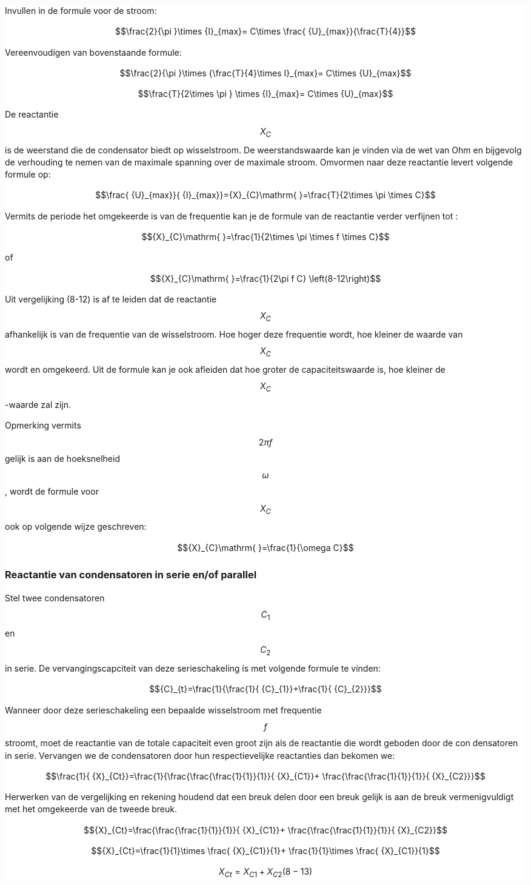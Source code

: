 Invullen in de formule voor de stroom:

$$\frac{2}{\pi }\times {I}_{max}= C\times \frac{ {U}_{max}}{\frac{T}{4}}$$

Vereenvoudigen van bovenstaande formule:

$$\frac{2}{\pi }\times {\frac{T}{4}\times I}_{max}= C\times {U}_{max}$$

$$\frac{T}{2\times \pi } \times {I}_{max}= C\times {U}_{max}$$

De reactantie $${X}_{C}$$ is de weerstand die de condensator biedt op wisselstroom. De weerstandswaarde kan je vinden via de wet van Ohm en bijgevolg de verhouding te nemen van de maximale spanning over de maximale stroom. Omvormen naar deze reactantie levert volgende formule op:

$$\frac{ {U}_{max}}{ {I}_{max}}={X}_{C}\mathrm{ }=\frac{T}{2\times \pi \times C}$$

Vermits de periode het omgekeerde is van de frequentie kan je de formule van de reactantie verder verfijnen tot :

$${X}_{C}\mathrm{ }=\frac{1}{2\times \pi \times f \times C}$$

of

$${X}_{C}\mathrm{ }=\frac{1}{2\pi f C} \left(8-12\right)$$

Uit vergelijking \(8-12\) is af te leiden dat de reactantie $${X}_{C}$$ afhankelijk is van de frequentie van de wisselstroom. Hoe hoger deze frequentie wordt, hoe kleiner de waarde van $${X}_{C}$$ wordt en omgekeerd. Uit de formule kan je ook afleiden dat hoe groter de capaciteitswaarde is, hoe kleiner de $${X}_{C}$$ -waarde zal zijn.

Opmerking vermits $$2\pi f$$ gelijk is aan de hoeksnelheid $$\omega$$ , wordt de formule voor $${X}_{C}$$ ook op volgende wijze geschreven:

$${X}_{C}\mathrm{ }=\frac{1}{\omega C}$$

### Reactantie van condensatoren in serie en/of parallel <a id="reactantie-van-condensatoren-in-serie-en-of-parallel"></a>

Stel twee condensatoren $${C}_{1}$$ en $${C}_{2}$$ in serie. De vervangingscapciteit van deze serieschakeling is met volgende formule te vinden:

$${C}_{t}=\frac{1}{\frac{1}{ {C}_{1}}+\frac{1}{ {C}_{2}}}$$

Wanneer door deze serieschakeling een bepaalde wisselstroom met frequentie $$f$$ stroomt, moet de reactantie van de totale capaciteit even groot zijn als de reactantie die wordt geboden door de con densatoren in serie. Vervangen we de condensatoren door hun respectievelijke reactanties dan bekomen we:

$$\frac{1}{ {X}_{Ct}}=\frac{1}{\frac{\frac{\frac{1}{1}}{1}}{ {X}_{C1}}+ \frac{\frac{\frac{1}{1}}{1}}{ {X}_{C2}}}$$

Herwerken van de vergelijking en rekening houdend dat een breuk delen door een breuk gelijk is aan de breuk vermenigvuldigt met het omgekeerde van de tweede breuk.

$${X}_{Ct}=\frac{\frac{\frac{1}{1}}{1}}{ {X}_{C1}}+ \frac{\frac{\frac{1}{1}}{1}}{ {X}_{C2}}$$

$${X}_{Ct}=\frac{1}{1}\times \frac{ {X}_{C1}}{1}+ \frac{1}{1}\times \frac{ {X}_{C1}}{1}$$

$${X}_{Ct}={X}_{C1}+{X}_{C2} \left(8-13\right)$$
